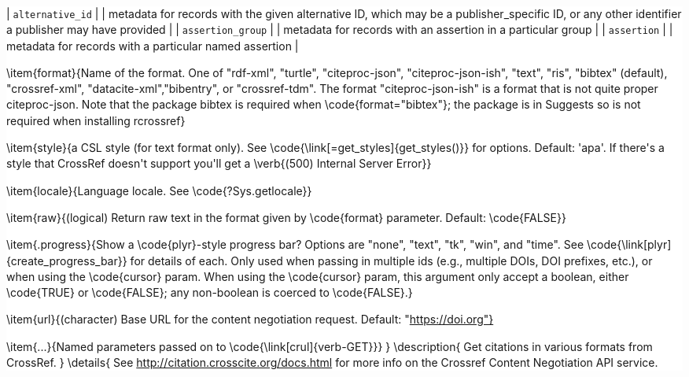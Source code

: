 | `alternative_id` | | metadata for records with the given alternative ID, which may be a publisher_specific ID, or any other identifier a publisher may have provided |
| `assertion_group` | | metadata for records with an assertion in a particular group |
| `assertion` | | metadata for records with a particular named assertion |

[^*]: Not implemented yet.
% Generated by roxygen2: do not edit by hand
% Please edit documentation in R/cr_cn.r
\name{cr_cn}
\alias{cr_cn}
\title{Get citations in various formats from CrossRef.}
\usage{
cr_cn(
  dois,
  format = "bibtex",
  style = "apa",
  locale = "en-US",
  raw = FALSE,
  .progress = "none",
  url = NULL,
  ...
)
}
\arguments{
\item{dois}{Search by a single DOI or many DOIs.}

\item{format}{Name of the format. One of "rdf-xml", "turtle",
"citeproc-json", "citeproc-json-ish", "text", "ris", "bibtex" (default),
"crossref-xml", "datacite-xml","bibentry", or "crossref-tdm". The format
"citeproc-json-ish" is a format that is not quite proper citeproc-json.
Note that the package bibtex is required when \code{format="bibtex"}; the
package is in Suggests so is not required when installing rcrossref}

\item{style}{a CSL style (for text format only). See \code{\link[=get_styles]{get_styles()}}
for options. Default: 'apa'. If there's a style that CrossRef doesn't support
you'll get a  \verb{(500) Internal Server Error}}

\item{locale}{Language locale. See \code{?Sys.getlocale}}

\item{raw}{(logical) Return raw text in the format given by \code{format}
parameter. Default: \code{FALSE}}

\item{.progress}{Show a \code{plyr}-style progress bar? Options are "none", "text",
"tk", "win", and "time".  See \code{\link[plyr]{create_progress_bar}} for details
of each. Only used when passing in multiple ids (e.g., multiple DOIs, DOI prefixes,
etc.), or when using the \code{cursor} param. When using the \code{cursor} param,
this argument only accept a boolean, either \code{TRUE} or \code{FALSE}; any
non-boolean is coerced to \code{FALSE}.}

\item{url}{(character) Base URL for the content negotiation request.
Default: "https://doi.org"}

\item{...}{Named parameters passed on to \code{\link[crul]{verb-GET}}}
}
\description{
Get citations in various formats from CrossRef.
}
\details{
See http://citation.crosscite.org/docs.html for more info
on the Crossref Content Negotiation API service.
